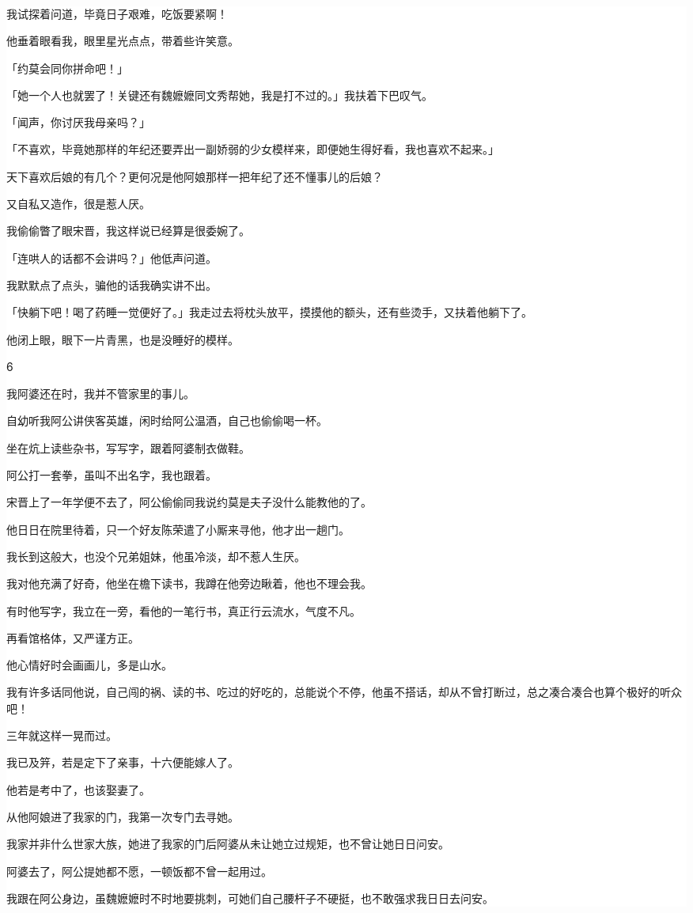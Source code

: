 我试探着问道，毕竟日子艰难，吃饭要紧啊！

他垂着眼看我，眼里星光点点，带着些许笑意。

「约莫会同你拼命吧！」

「她一个人也就罢了！关键还有魏嬷嬷同文秀帮她，我是打不过的。」我扶着下巴叹气。

「闻声，你讨厌我母亲吗？」

「不喜欢，毕竟她那样的年纪还要弄出一副娇弱的少女模样来，即便她生得好看，我也喜欢不起来。」

天下喜欢后娘的有几个？更何况是他阿娘那样一把年纪了还不懂事儿的后娘？

又自私又造作，很是惹人厌。

我偷偷瞥了眼宋晋，我这样说已经算是很委婉了。

「连哄人的话都不会讲吗？」他低声问道。

我默默点了点头，骗他的话我确实讲不出。

「快躺下吧！喝了药睡一觉便好了。」我走过去将枕头放平，摸摸他的额头，还有些烫手，又扶着他躺下了。

他闭上眼，眼下一片青黑，也是没睡好的模样。

6

我阿婆还在时，我并不管家里的事儿。

自幼听我阿公讲侠客英雄，闲时给阿公温酒，自己也偷偷喝一杯。

坐在炕上读些杂书，写写字，跟着阿婆制衣做鞋。

阿公打一套拳，虽叫不出名字，我也跟着。

宋晋上了一年学便不去了，阿公偷偷同我说约莫是夫子没什么能教他的了。

他日日在院里待着，只一个好友陈荣遣了小厮来寻他，他才出一趟门。

我长到这般大，也没个兄弟姐妹，他虽冷淡，却不惹人生厌。

我对他充满了好奇，他坐在檐下读书，我蹲在他旁边瞅着，他也不理会我。

有时他写字，我立在一旁，看他的一笔行书，真正行云流水，气度不凡。

再看馆格体，又严谨方正。

他心情好时会画画儿，多是山水。

我有许多话同他说，自己闯的祸、读的书、吃过的好吃的，总能说个不停，他虽不搭话，却从不曾打断过，总之凑合凑合也算个极好的听众吧！

三年就这样一晃而过。

我已及笄，若是定下了亲事，十六便能嫁人了。

他若是考中了，也该娶妻了。

从他阿娘进了我家的门，我第一次专门去寻她。

我家并非什么世家大族，她进了我家的门后阿婆从未让她立过规矩，也不曾让她日日问安。

阿婆去了，阿公提她都不愿，一顿饭都不曾一起用过。

我跟在阿公身边，虽魏嬷嬷时不时地要挑刺，可她们自己腰杆子不硬挺，也不敢强求我日日去问安。
